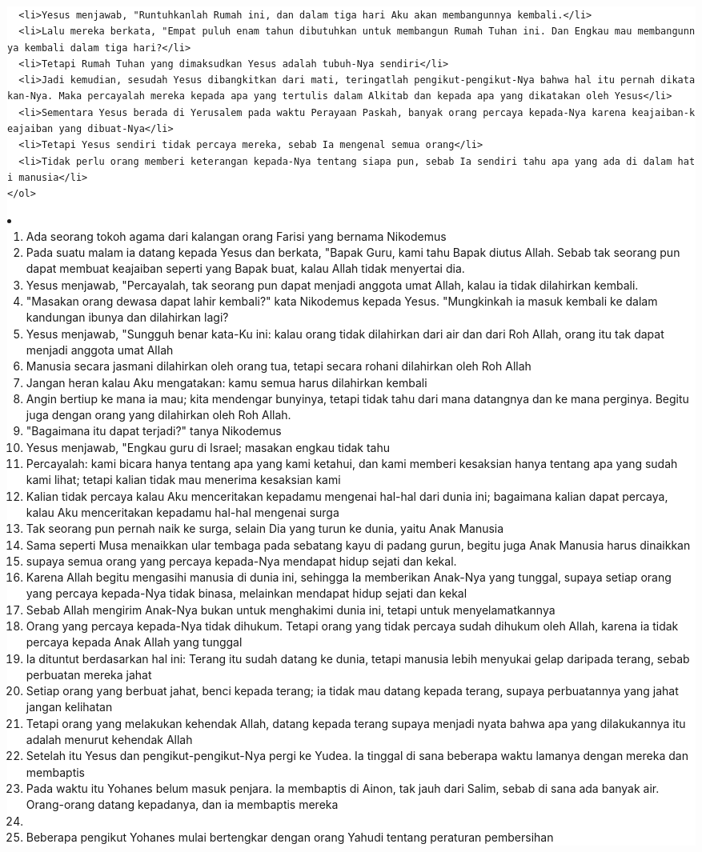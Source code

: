       <li>Yesus menjawab, "Runtuhkanlah Rumah ini, dan dalam tiga hari Aku akan membangunnya kembali.</li>
      <li>Lalu mereka berkata, "Empat puluh enam tahun dibutuhkan untuk membangun Rumah Tuhan ini. Dan Engkau mau membangunnya kembali dalam tiga hari?</li>
      <li>Tetapi Rumah Tuhan yang dimaksudkan Yesus adalah tubuh-Nya sendiri</li>
      <li>Jadi kemudian, sesudah Yesus dibangkitkan dari mati, teringatlah pengikut-pengikut-Nya bahwa hal itu pernah dikatakan-Nya. Maka percayalah mereka kepada apa yang tertulis dalam Alkitab dan kepada apa yang dikatakan oleh Yesus</li>
      <li>Sementara Yesus berada di Yerusalem pada waktu Perayaan Paskah, banyak orang percaya kepada-Nya karena keajaiban-keajaiban yang dibuat-Nya</li>
      <li>Tetapi Yesus sendiri tidak percaya mereka, sebab Ia mengenal semua orang</li>
      <li>Tidak perlu orang memberi keterangan kepada-Nya tentang siapa pun, sebab Ia sendiri tahu apa yang ada di dalam hati manusia</li>
    </ol>
  </li>
  <li>
    <ol>
      <li>Ada seorang tokoh agama dari kalangan orang Farisi yang bernama Nikodemus</li>
      <li>Pada suatu malam ia datang kepada Yesus dan berkata, "Bapak Guru, kami tahu Bapak diutus Allah. Sebab tak seorang pun dapat membuat keajaiban seperti yang Bapak buat, kalau Allah tidak menyertai dia.</li>
      <li>Yesus menjawab, "Percayalah, tak seorang pun dapat menjadi anggota umat Allah, kalau ia tidak dilahirkan kembali.</li>
      <li>"Masakan orang dewasa dapat lahir kembali?" kata Nikodemus kepada Yesus. "Mungkinkah ia masuk kembali ke dalam kandungan ibunya dan dilahirkan lagi?</li>
      <li>Yesus menjawab, "Sungguh benar kata-Ku ini: kalau orang tidak dilahirkan dari air dan dari Roh Allah, orang itu tak dapat menjadi anggota umat Allah</li>
      <li>Manusia secara jasmani dilahirkan oleh orang tua, tetapi secara rohani dilahirkan oleh Roh Allah</li>
      <li>Jangan heran kalau Aku mengatakan: kamu semua harus dilahirkan kembali</li>
      <li>Angin bertiup ke mana ia mau; kita mendengar bunyinya, tetapi tidak tahu dari mana datangnya dan ke mana perginya. Begitu juga dengan orang yang dilahirkan oleh Roh Allah.</li>
      <li>"Bagaimana itu dapat terjadi?" tanya Nikodemus</li>
      <li>Yesus menjawab, "Engkau guru di Israel; masakan engkau tidak tahu</li>
      <li>Percayalah: kami bicara hanya tentang apa yang kami ketahui, dan kami memberi kesaksian hanya tentang apa yang sudah kami lihat; tetapi kalian tidak mau menerima kesaksian kami</li>
      <li>Kalian tidak percaya kalau Aku menceritakan kepadamu mengenai hal-hal dari dunia ini; bagaimana kalian dapat percaya, kalau Aku menceritakan kepadamu hal-hal mengenai surga</li>
      <li>Tak seorang pun pernah naik ke surga, selain Dia yang turun ke dunia, yaitu Anak Manusia</li>
      <li>Sama seperti Musa menaikkan ular tembaga pada sebatang kayu di padang gurun, begitu juga Anak Manusia harus dinaikkan</li>
      <li>supaya semua orang yang percaya kepada-Nya mendapat hidup sejati dan kekal.</li>
      <li>Karena Allah begitu mengasihi manusia di dunia ini, sehingga Ia memberikan Anak-Nya yang tunggal, supaya setiap orang yang percaya kepada-Nya tidak binasa, melainkan mendapat hidup sejati dan kekal</li>
      <li>Sebab Allah mengirim Anak-Nya bukan untuk menghakimi dunia ini, tetapi untuk menyelamatkannya</li>
      <li>Orang yang percaya kepada-Nya tidak dihukum. Tetapi orang yang tidak percaya sudah dihukum oleh Allah, karena ia tidak percaya kepada Anak Allah yang tunggal</li>
      <li>Ia dituntut berdasarkan hal ini: Terang itu sudah datang ke dunia, tetapi manusia lebih menyukai gelap daripada terang, sebab perbuatan mereka jahat</li>
      <li>Setiap orang yang berbuat jahat, benci kepada terang; ia tidak mau datang kepada terang, supaya perbuatannya yang jahat jangan kelihatan</li>
      <li>Tetapi orang yang melakukan kehendak Allah, datang kepada terang supaya menjadi nyata bahwa apa yang dilakukannya itu adalah menurut kehendak Allah</li>
      <li>Setelah itu Yesus dan pengikut-pengikut-Nya pergi ke Yudea. Ia tinggal di sana beberapa waktu lamanya dengan mereka dan membaptis</li>
      <li>Pada waktu itu Yohanes belum masuk penjara. Ia membaptis di Ainon, tak jauh dari Salim, sebab di sana ada banyak air. Orang-orang datang kepadanya, dan ia membaptis mereka</li>
      <li></li>
      <li>Beberapa pengikut Yohanes mulai bertengkar dengan orang Yahudi tentang peraturan pembersihan</li>